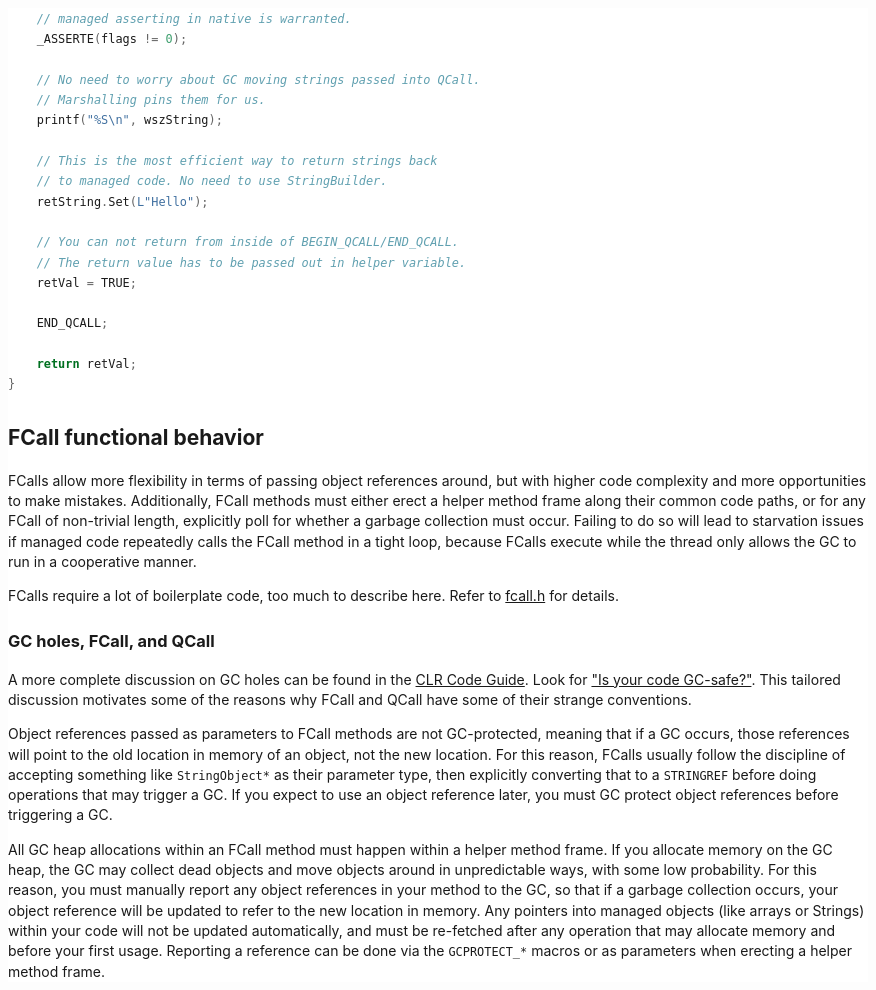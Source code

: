 ```C++
    // managed asserting in native is warranted.
    _ASSERTE(flags != 0);

    // No need to worry about GC moving strings passed into QCall.
    // Marshalling pins them for us.
    printf("%S\n", wszString);

    // This is the most efficient way to return strings back
    // to managed code. No need to use StringBuilder.
    retString.Set(L"Hello");

    // You can not return from inside of BEGIN_QCALL/END_QCALL.
    // The return value has to be passed out in helper variable.
    retVal = TRUE;

    END_QCALL;

    return retVal;
}
```

## FCall functional behavior

FCalls allow more flexibility in terms of passing object references around, but with higher code complexity and more opportunities to make mistakes. Additionally, FCall methods must either erect a helper method frame along their common code paths, or for any FCall of non-trivial length, explicitly poll for whether a garbage collection must occur. Failing to do so will lead to starvation issues if managed code repeatedly calls the FCall method in a tight loop, because FCalls execute while the thread only allows the GC to run in a cooperative manner.

FCalls require a lot of boilerplate code, too much to describe here. Refer to [fcall.h][fcall] for details.

[fcall]: https://github.com/dotnet/runtime/blob/main/src/coreclr/vm/fcall.h

### <a name="gcholes"></a> GC holes, FCall, and QCall

A more complete discussion on GC holes can be found in the [CLR Code Guide](../../../coding-guidelines/clr-code-guide.md). Look for ["Is your code GC-safe?"](../../../coding-guidelines/clr-code-guide.md#2.1). This tailored discussion motivates some of the reasons why FCall and QCall have some of their strange conventions.

Object references passed as parameters to FCall methods are not GC-protected, meaning that if a GC occurs, those references will point to the old location in memory of an object, not the new location. For this reason, FCalls usually follow the discipline of accepting something like `StringObject*` as their parameter type, then explicitly converting that to a `STRINGREF` before doing operations that may trigger a GC. If you expect to use an object reference later, you must GC protect object references before triggering a GC.

All GC heap allocations within an FCall method must happen within a helper method frame. If you allocate memory on the GC heap, the GC may collect dead objects and move objects around in unpredictable ways, with some low probability. For this reason, you must manually report any object references in your method to the GC, so that if a garbage collection occurs, your object reference will be updated to refer to the new location in memory. Any pointers into managed objects (like arrays or Strings) within your code will not be updated automatically, and must be re-fetched after any operation that may allocate memory and before your first usage. Reporting a reference can be done via the `GCPROTECT_*` macros or as parameters when erecting a helper method frame.


[qcall]: https://github.com/dotnet/runtime/blob/main/src/coreclr/vm/qcall.h
[qcall-entrypoints]: https://github.com/dotnet/runtime/blob/main/src/coreclr/vm/qcallentrypoints.cpp
[ecalllist]: https://github.com/dotnet/runtime/blob/main/src/coreclr/vm/ecalllist.h
[corelib.h]: https://github.com/dotnet/runtime/blob/main/src/coreclr/vm/corelib.h
[object.h]: https://github.com/dotnet/runtime/blob/main/src/coreclr/vm/object.h